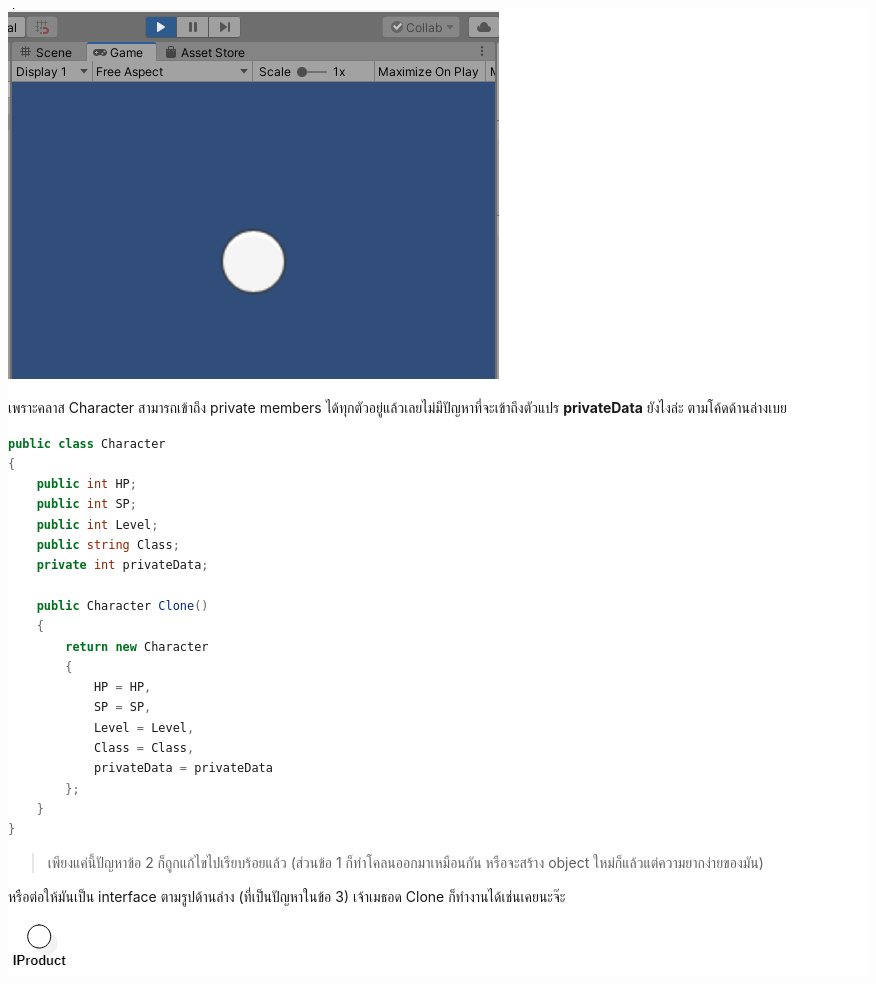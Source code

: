 ![](../../../.gitbook/assets/image%20%28643%29.png)

เพราะคลาส Character สามารถเข้าถึง private members ได้ทุกตัวอยู่แล้วเลยไม่มีปัญหาที่จะเข้าถึงตัวแปร **privateData** ยังไงล่ะ ตามโค้ดด้านล่างเบย

```csharp
public class Character
{
    public int HP;
    public int SP;
    public int Level;
    public string Class;
    private int privateData;

    public Character Clone()
    {
        return new Character
        {
            HP = HP,
            SP = SP,
            Level = Level,
            Class = Class,
            privateData = privateData
        };
    }
}
```

> เพียงแค่นี้ปัญหาข้อ 2 ก็ถูกแก้ไขไปเรียบร้อยแล้ว \(ส่วนข้อ 1 ก็ทำโคลนออกมาเหมือนกัน หรือจะสร้าง object ใหม่ก็แล้วแต่ความยากง่ายของมัน\)

หรือต่อให้มันเป็น interface ตามรูปด้านล่าง \(ที่เป็นปัญหาในข้อ 3\) เจ้าเมธอด Clone ก็ทำงานได้เช่นเคยนะจ๊ะ

![](../../../.gitbook/assets/image%20%28538%29.png)
